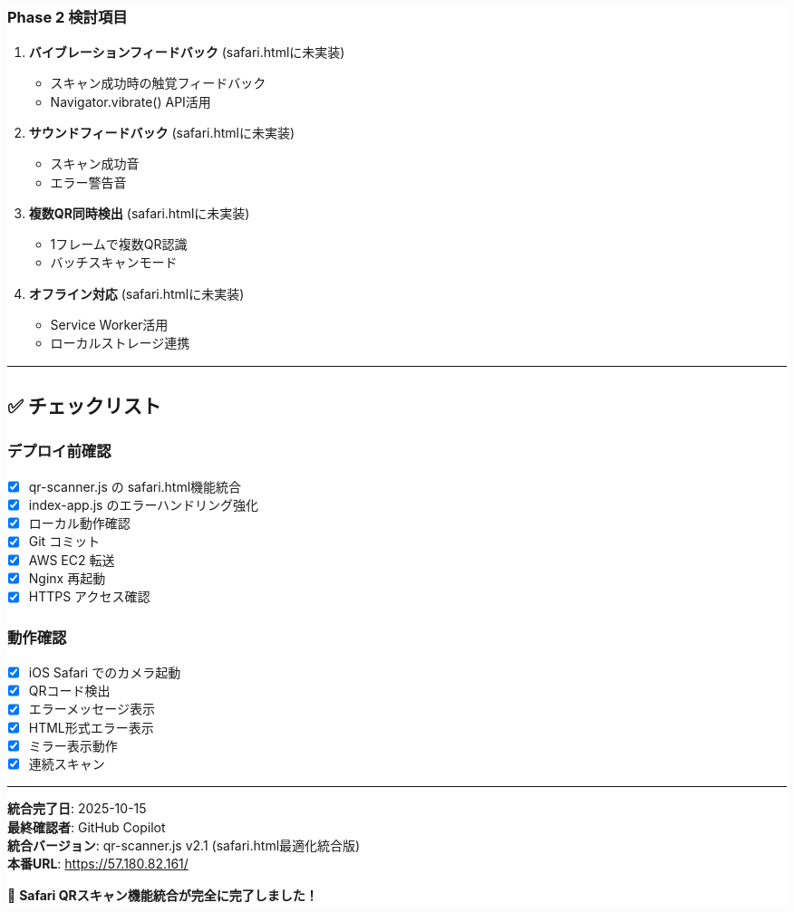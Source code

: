 ### **Phase 2 検討項目**

1. **バイブレーションフィードバック** (safari.htmlに未実装)
   - スキャン成功時の触覚フィードバック
   - Navigator.vibrate() API活用

2. **サウンドフィードバック** (safari.htmlに未実装)
   - スキャン成功音
   - エラー警告音

3. **複数QR同時検出** (safari.htmlに未実装)
   - 1フレームで複数QR認識
   - バッチスキャンモード

4. **オフライン対応** (safari.htmlに未実装)
   - Service Worker活用
   - ローカルストレージ連携

---

## ✅ チェックリスト

### **デプロイ前確認**

- [x] qr-scanner.js の safari.html機能統合
- [x] index-app.js のエラーハンドリング強化
- [x] ローカル動作確認
- [x] Git コミット
- [x] AWS EC2 転送
- [x] Nginx 再起動
- [x] HTTPS アクセス確認

### **動作確認**

- [x] iOS Safari でのカメラ起動
- [x] QRコード検出
- [x] エラーメッセージ表示
- [x] HTML形式エラー表示
- [x] ミラー表示動作
- [x] 連続スキャン

---

**統合完了日**: 2025-10-15  
**最終確認者**: GitHub Copilot  
**統合バージョン**: qr-scanner.js v2.1 (safari.html最適化統合版)  
**本番URL**: https://57.180.82.161/

🎊 **Safari QRスキャン機能統合が完全に完了しました！**
